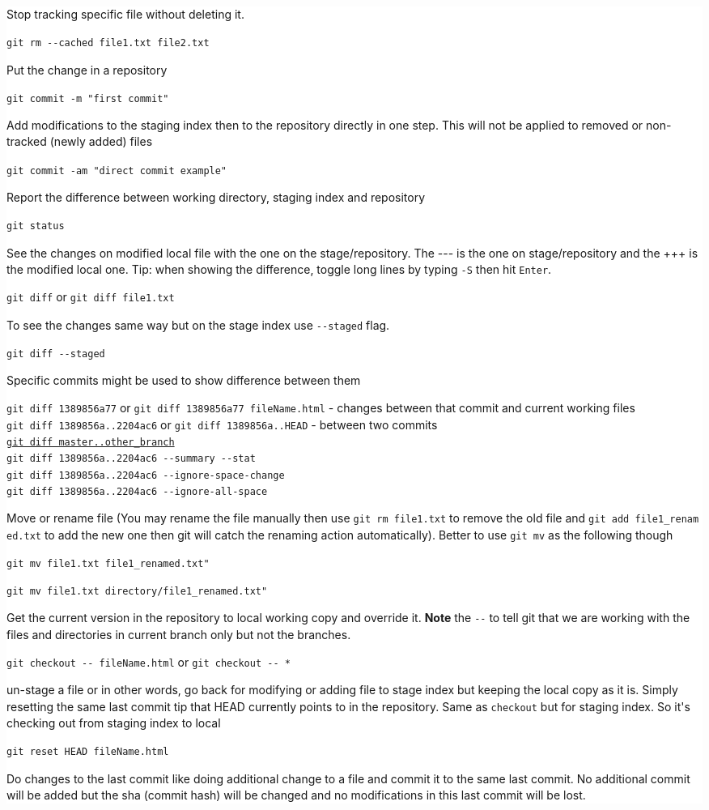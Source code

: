 Stop tracking specific file without deleting it.

`git rm --cached file1.txt file2.txt`

Put the change in a repository

`git commit -m "first commit"`

Add modifications to the staging index then to the repository directly in one step. This will not be applied to removed or non-tracked (newly added) files

`git commit -am "direct commit example"`

Report the difference between working directory, staging index and repository

`git status`

See the changes on modified local file with the one on the stage/repository. The --- is the one on stage/repository and the +++ is the modified local one. Tip: when showing the difference, toggle long lines by typing `-S` then hit `Enter`.

`git diff` or `git diff file1.txt`

To see the changes same way but on the stage index use `--staged` flag.

`git diff --staged`

Specific commits might be used to show difference between them

`git diff 1389856a77` or `git diff 1389856a77 fileName.html`  - changes between that commit and current working files  
`git diff 1389856a..2204ac6` or `git diff 1389856a..HEAD` - between two commits  
[`git diff master..other_branch`](#compare-branches)  
`git diff 1389856a..2204ac6 --summary --stat`  
`git diff 1389856a..2204ac6 --ignore-space-change`  
`git diff 1389856a..2204ac6 --ignore-all-space`  

Move or rename file (You may rename the file manually then use `git rm file1.txt` to remove the old file and `git add file1_renamed.txt` to add the new one then git will catch the renaming action automatically). Better to use `git mv` as the following though

`git mv file1.txt file1_renamed.txt"`

`git mv file1.txt directory/file1_renamed.txt"`

Get the current version in the repository to local working copy and override it. **Note** the `--` to tell git that we are working with the files and directories in current branch only but not the branches.

`git checkout -- fileName.html` or `git checkout -- *`

un-stage a file or in other words, go back for modifying or adding file to stage index but keeping the local copy as it is. Simply resetting the same last commit tip that HEAD currently points to in the repository. Same as `checkout` but for staging index. So it's checking out from staging index to local

`git reset HEAD fileName.html`

Do changes to the last commit like doing additional change to a file and commit it to the same last commit. No additional commit will be added but the sha (commit hash) will be changed and no modifications in this last commit will be lost.
